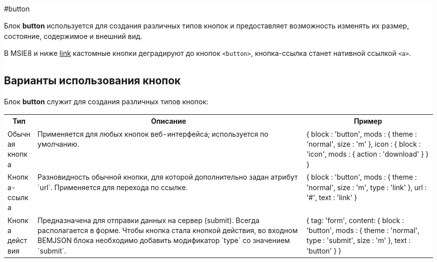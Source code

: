 #button  

Блок **button** используется для создания различных типов кнопок и предоставляет возможность изменять их размер, состояние, содержимое и внешний вид.  

В MSIE8 и ниже [link](url) кастомные кнопки деградируют до  кнопок `<button>`, кнопка-ссылка станет нативной ссылкой `<a>`.






## Варианты использования кнопок

Блок **button** служит для создания различных типов кнопок:

<table>
  <tr>
    <th>Тип</th>
    <th>Описание</th>
    <th>Пример</th>
  </tr>
  <tr>
    <td>Обычная кнопка</td>
    <td>Применяется для любых кнопок веб-интерфейса; используется по умолчанию.</td>
    <td>
    {
        block : 'button',
        mods : { theme : 'normal', size : 'm' },
        icon : { block : 'icon', mods : { action : 'download' } }
    }
    </td>
   <tr>
    <td>Кнопка-ссылка</td>
    <td>Разновидность обычной кнопки, для которой дополнительно задан атрибут `url`.  
Применяется для перехода по ссылке.</td>
    <td>
    {
        block : 'button',
        mods : { theme : 'normal', size : 'm', type : 'link' },
        url : '#',
        text : 'link'
    }
    </td>
   </tr>
   <tr>
    <td>Кнопка действия</td>
    <td>Предназначена для отправки данных на сервер (submit). Всегда располагается в форме.  
    Чтобы кнопка стала кнопкой действия, во входном BEMJSON блока необходимо добавить модификатор `type` со значением `submit`.
    </td>
    <td>
    {
        tag: 'form',
        content: {
            block : 'button',
            mods : { theme : 'normal', type : 'submit', size : 'm' },
            text : 'button'
        }
    }
    </td>
   </tr>
</table>
